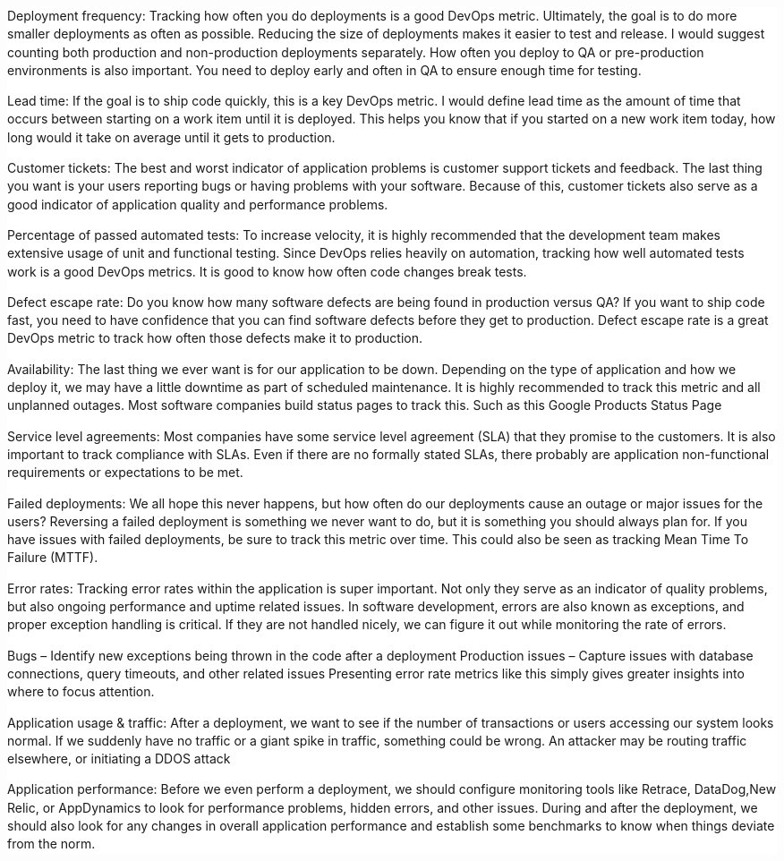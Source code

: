 Deployment frequency: Tracking how often you do deployments is a good DevOps metric. Ultimately, the goal is to do more smaller deployments as often as possible. Reducing the size of deployments makes it easier to test and release. I would suggest counting both production and non-production deployments separately. How often you deploy to QA or pre-production environments is also important. You need to deploy early and often in QA to ensure enough time for testing.

Lead time: If the goal is to ship code quickly, this is a key DevOps metric. I would define lead time as the amount of time that occurs between starting on a work item until it is deployed. This helps you know that if you started on a new work item today, how long would it take on average until it gets to production.

Customer tickets: The best and worst indicator of application problems is customer support tickets and feedback. The last thing you want is your users reporting bugs or having problems with your software. Because of this, customer tickets also serve as a good indicator of application quality and performance problems.

Percentage of passed automated tests: To increase velocity, it is highly recommended that the development team makes extensive usage of unit and functional testing. Since DevOps relies heavily on automation, tracking how well automated tests work is a good DevOps metrics. It is good to know how often code changes break tests.

Defect escape rate: Do you know how many software defects are being found in production versus QA? If you want to ship code fast, you need to have confidence that you can find software defects before they get to production. Defect escape rate is a great DevOps metric to track how often those defects make it to production.

Availability: The last thing we ever want is for our application to be down. Depending on the type of application and how we deploy it, we may have a little downtime as part of scheduled maintenance. It is highly recommended to track this metric and all unplanned outages. Most software companies build status pages to track this. Such as this Google Products Status Page

Service level agreements: Most companies have some service level agreement (SLA) that they promise to the customers. It is also important to track compliance with SLAs. Even if there are no formally stated SLAs, there probably are application non-functional requirements or expectations to be met.

Failed deployments: We all hope this never happens, but how often do our deployments cause an outage or major issues for the users? Reversing a failed deployment is something we never want to do, but it is something you should always plan for. If you have issues with failed deployments, be sure to track this metric over time. This could also be seen as tracking Mean Time To Failure (MTTF).

Error rates: Tracking error rates within the application is super important. Not only they serve as an indicator of quality problems, but also ongoing performance and uptime related issues. In software development, errors are also known as exceptions, and proper exception handling is critical. If they are not handled nicely, we can figure it out while monitoring the rate of errors.

Bugs – Identify new exceptions being thrown in the code after a deployment
Production issues – Capture issues with database connections, query timeouts, and other related issues
Presenting error rate metrics like this simply gives greater insights into where to focus attention.

Application usage & traffic: After a deployment, we want to see if the number of transactions or users accessing our system looks normal. If we suddenly have no traffic or a giant spike in traffic, something could be wrong. An attacker may be routing traffic elsewhere, or initiating a DDOS attack

Application performance: Before we even perform a deployment, we should configure monitoring tools like Retrace, DataDog,New Relic, or AppDynamics to look for performance problems, hidden errors, and other issues. During and after the deployment, we should also look for any changes in overall application performance and establish some benchmarks to know when things deviate from the norm.
